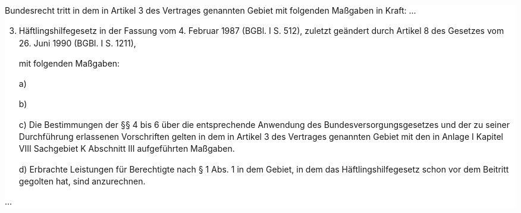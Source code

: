 Bundesrecht tritt in dem in Artikel 3 des Vertrages genannten Gebiet
mit folgenden Maßgaben in Kraft:
...

3.  Häftlingshilfegesetz in der Fassung vom 4. Februar 1987 (BGBl. I S.
    512), zuletzt geändert durch Artikel 8 des Gesetzes vom 26. Juni 1990
    (BGBl. I S. 1211),

    mit folgenden Maßgaben:

    a)

    b)

    c)  Die Bestimmungen der §§ 4 bis 6 über die entsprechende Anwendung des
        Bundesversorgungsgesetzes und der zu seiner Durchführung erlassenen
        Vorschriften gelten in dem in Artikel 3 des Vertrages genannten Gebiet
        mit den in Anlage I Kapitel VIII Sachgebiet K Abschnitt III
        aufgeführten Maßgaben.


    d)  Erbrachte Leistungen für Berechtigte nach § 1 Abs. 1 in dem Gebiet, in
        dem das Häftlingshilfegesetz schon vor dem Beitritt gegolten hat, sind
        anzurechnen.






...

